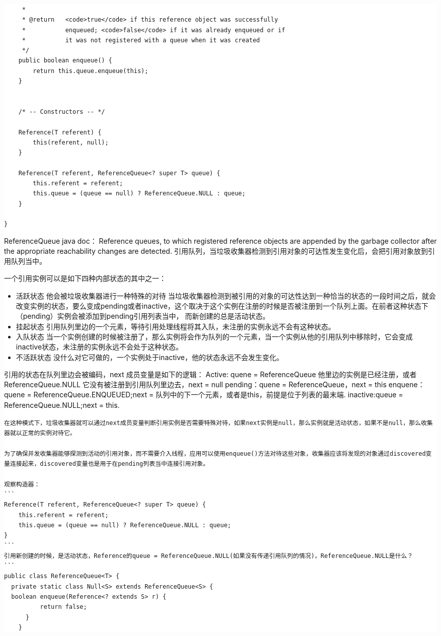 ```
     *
     * @return   <code>true</code> if this reference object was successfully
     *           enqueued; <code>false</code> if it was already enqueued or if
     *           it was not registered with a queue when it was created
     */
    public boolean enqueue() {
        return this.queue.enqueue(this);
    }


    /* -- Constructors -- */

    Reference(T referent) {
        this(referent, null);
    }

    Reference(T referent, ReferenceQueue<? super T> queue) {
        this.referent = referent;
        this.queue = (queue == null) ? ReferenceQueue.NULL : queue;
    }

}
```
ReferenceQueue java doc：
Reference queues, to which registered reference objects are appended by the garbage collector after the appropriate reachability changes are detected.
引用队列，当垃圾收集器检测到引用对象的可达性发生变化后，会把引用对象放到引用队列当中。

一个引用实例可以是如下四种内部状态的其中之一：
- 活跃状态
    他会被垃圾收集器进行一种特殊的对待 当垃圾收集器检测到被引用的对象的可达性达到一种恰当的状态的一段时间之后，就会改变实例的状态，要么变成pending或者inactive，这个取决于这个实例在注册的时候是否被注册到一个队列上面。在前者这种状态下（pending）实例会被添加到pending引用列表当中， 而新创建的总是活动状态。
- 挂起状态
    引用队列里边的一个元素，等待引用处理线程将其入队，未注册的实例永远不会有这种状态。
- 入队状态
    当一个实例创建的时候被注册了，那么实例将会作为队列的一个元素，当一个实例从他的引用队列中移除时，它会变成inactive状态，未注册的实例永远不会处于这种状态。
- 不活跃状态
    没什么对它可做的，一个实例处于inactive，他的状态永远不会发生变化。

 引用的状态在队列里边会被编码，next 成员变量是如下的逻辑：
    Active: quene = ReferenceQueue 他里边的实例是已经注册，或者ReferenceQueue.NULL 它没有被注册到引用队列里边去，next = null
    pending：quene = ReferenceQueue，next = this
    enquene：quene = ReferenceQueue.ENQUEUED;next = 队列中的下一个元素，或者是this，前提是位于列表的最末端.
    inactive:queue = ReferenceQueue.NULL;next = this.

    在这种模式下，垃圾收集器就可以通过next成员变量判断引用实例是否需要特殊对待，如果next实例是null，那么实例就是活动状态，如果不是null，那么收集器就以正常的实例对待它。

    为了确保并发收集器能够探测到活动的引用对象，而不需要介入线程，应用可以使用enqueue()方法对待这些对象，收集器应该将发现的对象通过discovered变量连接起来，discovered变量也是用于在pending列表当中连接引用对象。

    观察构造器：
    ```
    Reference(T referent, ReferenceQueue<? super T> queue) {
        this.referent = referent;
        this.queue = (queue == null) ? ReferenceQueue.NULL : queue;
    }
    ```
    引用新创建的时候，是活动状态，Reference的queue = ReferenceQueue.NULL(如果没有传递引用队列的情况)，ReferenceQueue.NULL是什么？
    ```
    public class ReferenceQueue<T> {
      private static class Null<S> extends ReferenceQueue<S> {
      boolean enqueue(Reference<? extends S> r) {
              return false;
          }
        }
